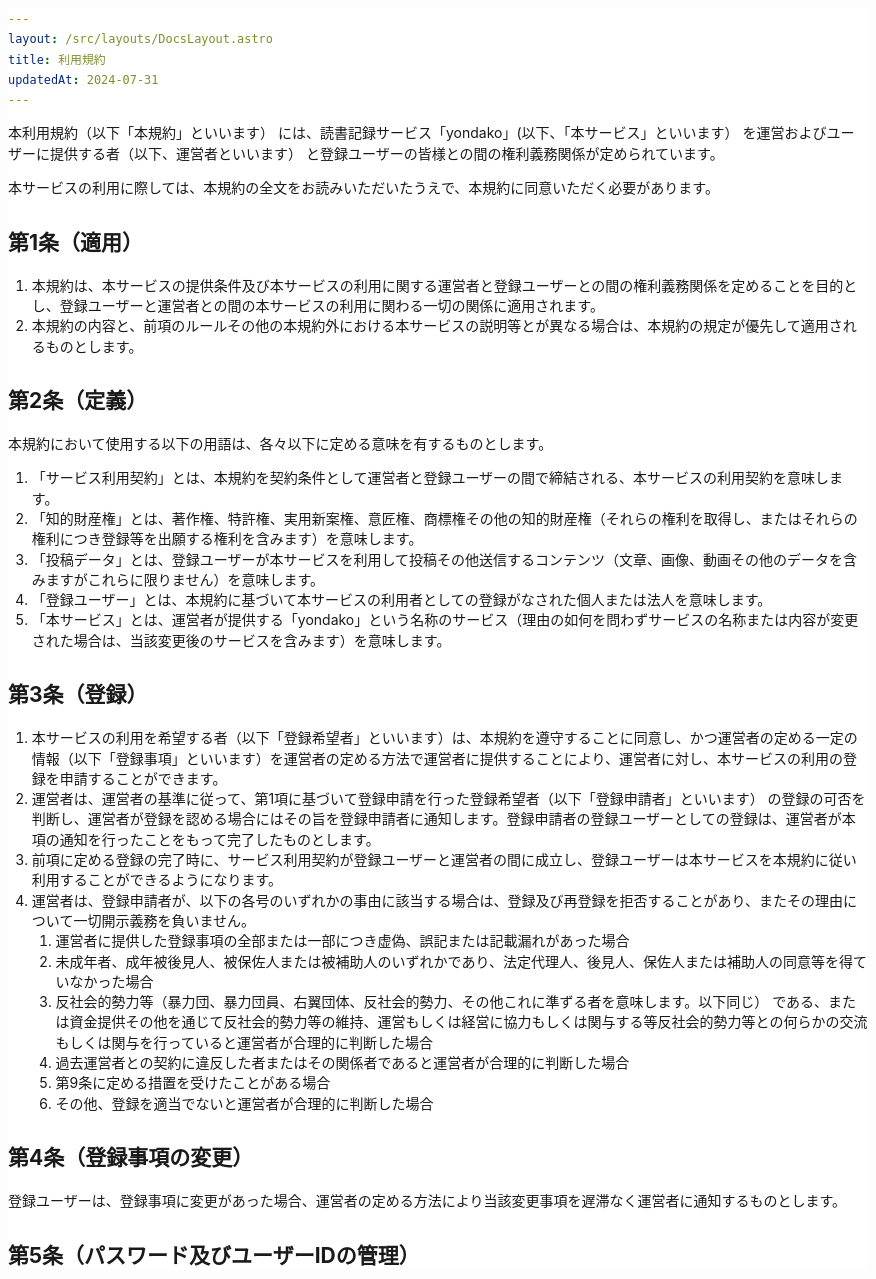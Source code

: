 ```yaml
---
layout: /src/layouts/DocsLayout.astro
title: 利用規約
updatedAt: 2024-07-31
---
```


本利用規約（以下「本規約」といいます）
には、読書記録サービス「yondako」(以下、「本サービス」といいます）
を運営およびユーザーに提供する者（以下、運営者といいます）
と登録ユーザーの皆様との間の権利義務関係が定められています。

本サービスの利用に際しては、本規約の全文をお読みいただいたうえで、本規約に同意いただく必要があります。

## 第1条（適用）

1. 本規約は、本サービスの提供条件及び本サービスの利用に関する運営者と登録ユーザーとの間の権利義務関係を定めることを目的とし、登録ユーザーと運営者との間の本サービスの利用に関わる一切の関係に適用されます。
1. 本規約の内容と、前項のルールその他の本規約外における本サービスの説明等とが異なる場合は、本規約の規定が優先して適用されるものとします。

## 第2条（定義）

本規約において使用する以下の用語は、各々以下に定める意味を有するものとします。

1. 「サービス利用契約」とは、本規約を契約条件として運営者と登録ユーザーの間で締結される、本サービスの利用契約を意味します。
1. 「知的財産権」とは、著作権、特許権、実用新案権、意匠権、商標権その他の知的財産権（それらの権利を取得し、またはそれらの権利につき登録等を出願する権利を含みます）を意味します。
1. 「投稿データ」とは、登録ユーザーが本サービスを利用して投稿その他送信するコンテンツ（文章、画像、動画その他のデータを含みますがこれらに限りません）を意味します。
1. 「登録ユーザー」とは、本規約に基づいて本サービスの利用者としての登録がなされた個人または法人を意味します。
1. 「本サービス」とは、運営者が提供する「yondako」という名称のサービス（理由の如何を問わずサービスの名称または内容が変更された場合は、当該変更後のサービスを含みます）を意味します。

## 第3条（登録）

1. 本サービスの利用を希望する者（以下「登録希望者」といいます）は、本規約を遵守することに同意し、かつ運営者の定める一定の情報（以下「登録事項」といいます）を運営者の定める方法で運営者に提供することにより、運営者に対し、本サービスの利用の登録を申請することができます。
1. 運営者は、運営者の基準に従って、第1項に基づいて登録申請を行った登録希望者（以下「登録申請者」といいます）
   の登録の可否を判断し、運営者が登録を認める場合にはその旨を登録申請者に通知します。登録申請者の登録ユーザーとしての登録は、運営者が本項の通知を行ったことをもって完了したものとします。
1. 前項に定める登録の完了時に、サービス利用契約が登録ユーザーと運営者の間に成立し、登録ユーザーは本サービスを本規約に従い利用することができるようになります。
1. 運営者は、登録申請者が、以下の各号のいずれかの事由に該当する場合は、登録及び再登録を拒否することがあり、またその理由について一切開示義務を負いません。
   1. 運営者に提供した登録事項の全部または一部につき虚偽、誤記または記載漏れがあった場合
   1. 未成年者、成年被後見人、被保佐人または被補助人のいずれかであり、法定代理人、後見人、保佐人または補助人の同意等を得ていなかった場合
   1. 反社会的勢力等（暴力団、暴力団員、右翼団体、反社会的勢力、その他これに準ずる者を意味します。以下同じ）
      である、または資金提供その他を通じて反社会的勢力等の維持、運営もしくは経営に協力もしくは関与する等反社会的勢力等との何らかの交流もしくは関与を行っていると運営者が合理的に判断した場合
   1. 過去運営者との契約に違反した者またはその関係者であると運営者が合理的に判断した場合
   1. 第9条に定める措置を受けたことがある場合
   1. その他、登録を適当でないと運営者が合理的に判断した場合

## 第4条（登録事項の変更）

登録ユーザーは、登録事項に変更があった場合、運営者の定める方法により当該変更事項を遅滞なく運営者に通知するものとします。

## 第5条（パスワード及びユーザーIDの管理）
